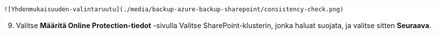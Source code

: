     ![Yhdenmukaisuuden-valintaruutu](./media/backup-azure-backup-sharepoint/consistency-check.png)

9. Valitse **Määritä Online Protection-tiedot** -sivulla Valitse SharePoint-klusterin, jonka haluat suojata, ja valitse sitten **Seuraava**.

